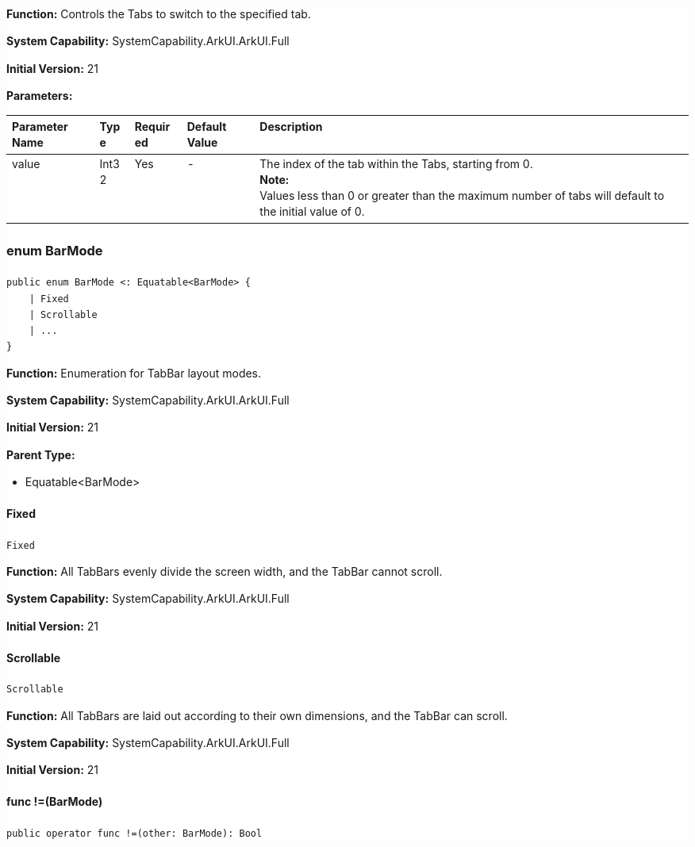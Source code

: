 **Function:** Controls the Tabs to switch to the specified tab.

**System Capability:** SystemCapability.ArkUI.ArkUI.Full

**Initial Version:** 21

**Parameters:**

| Parameter Name | Type | Required | Default Value | Description |
|:---|:---|:---|:---|:---|
| value | Int32 | Yes | - | The index of the tab within the Tabs, starting from 0.<br/>**Note:**<br/>Values less than 0 or greater than the maximum number of tabs will default to the initial value of 0. |

### enum BarMode

```cangjie
public enum BarMode <: Equatable<BarMode> {
    | Fixed
    | Scrollable
    | ...
}
```

**Function:** Enumeration for TabBar layout modes.

**System Capability:** SystemCapability.ArkUI.ArkUI.Full

**Initial Version:** 21

**Parent Type:**

- Equatable\<BarMode>

#### Fixed

```cangjie
Fixed
```

**Function:** All TabBars evenly divide the screen width, and the TabBar cannot scroll.

**System Capability:** SystemCapability.ArkUI.ArkUI.Full

**Initial Version:** 21

#### Scrollable

```cangjie
Scrollable
```

**Function:** All TabBars are laid out according to their own dimensions, and the TabBar can scroll.

**System Capability:** SystemCapability.ArkUI.ArkUI.Full

**Initial Version:** 21

#### func !=(BarMode)

```cangjie
public operator func !=(other: BarMode): Bool
```
